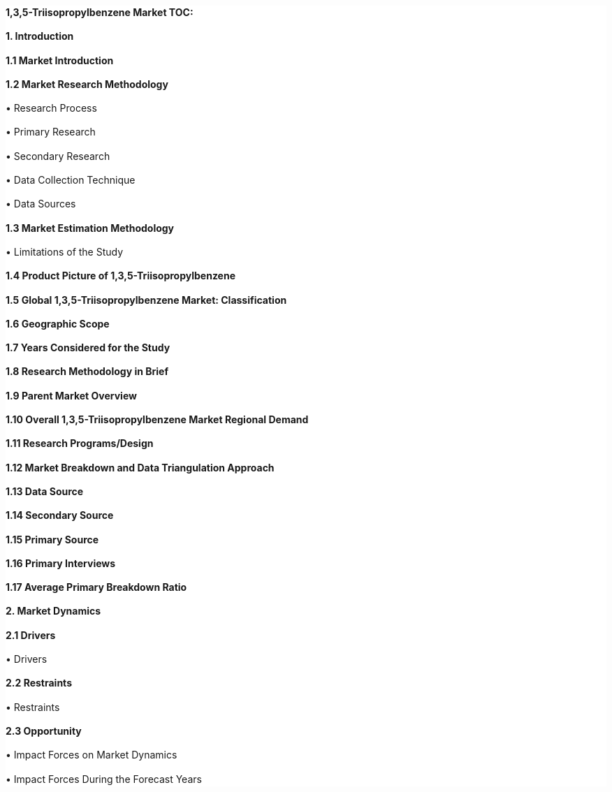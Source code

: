 <strong>1,3,5-Triisopropylbenzene Market TOC:</strong>

<strong>1. Introduction</strong>

<strong>1.1 Market Introduction</strong>

<strong>1.2 Market Research Methodology</strong>

• Research Process

• Primary Research

• Secondary Research

• Data Collection Technique

• Data Sources

<strong>1.3 Market Estimation Methodology</strong>

• Limitations of the Study

<strong>1.4 Product Picture of 1,3,5-Triisopropylbenzene</strong>

<strong>1.5 Global 1,3,5-Triisopropylbenzene Market: Classification</strong>

<strong>1.6 Geographic Scope</strong>

<strong>1.7 Years Considered for the Study</strong>

<strong>1.8 Research Methodology in Brief</strong>

<strong>1.9 Parent Market Overview</strong>

<strong>1.10 Overall 1,3,5-Triisopropylbenzene Market Regional Demand</strong>

<strong>1.11 Research Programs/Design</strong>

<strong>1.12 Market Breakdown and Data Triangulation Approach</strong>

<strong>1.13 Data Source</strong>

<strong>1.14 Secondary Source</strong>

<strong>1.15 Primary Source</strong>

<strong>1.16 Primary Interviews</strong>

<strong>1.17 Average Primary Breakdown Ratio</strong>

<strong>2. Market Dynamics</strong>

<strong>2.1 Drivers</strong>

• Drivers

<strong>2.2 Restraints</strong>

• Restraints

<strong>2.3 Opportunity</strong>

• Impact Forces on Market Dynamics

• Impact Forces During the Forecast Years
